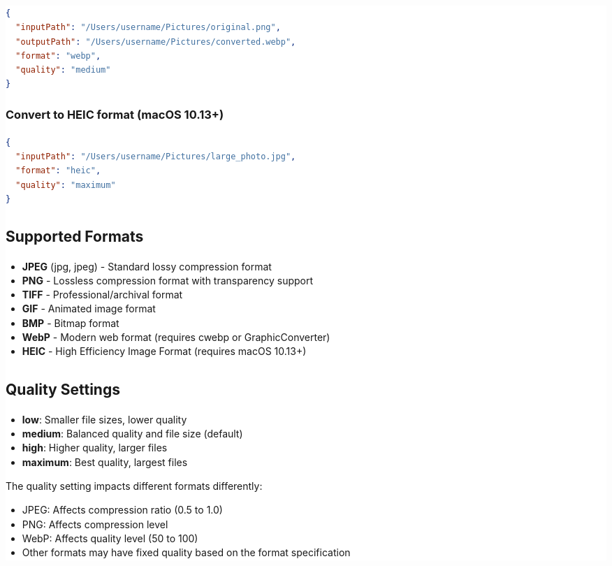 ```json
{
  "inputPath": "/Users/username/Pictures/original.png",
  "outputPath": "/Users/username/Pictures/converted.webp",
  "format": "webp",
  "quality": "medium"
}
```

### Convert to HEIC format (macOS 10.13+)

```json
{
  "inputPath": "/Users/username/Pictures/large_photo.jpg",
  "format": "heic",
  "quality": "maximum"
}
```

## Supported Formats

- **JPEG** (jpg, jpeg) - Standard lossy compression format
- **PNG** - Lossless compression format with transparency support
- **TIFF** - Professional/archival format
- **GIF** - Animated image format
- **BMP** - Bitmap format
- **WebP** - Modern web format (requires cwebp or GraphicConverter)
- **HEIC** - High Efficiency Image Format (requires macOS 10.13+)

## Quality Settings

- **low**: Smaller file sizes, lower quality
- **medium**: Balanced quality and file size (default)
- **high**: Higher quality, larger files
- **maximum**: Best quality, largest files

The quality setting impacts different formats differently:
- JPEG: Affects compression ratio (0.5 to 1.0)
- PNG: Affects compression level
- WebP: Affects quality level (50 to 100)
- Other formats may have fixed quality based on the format specification